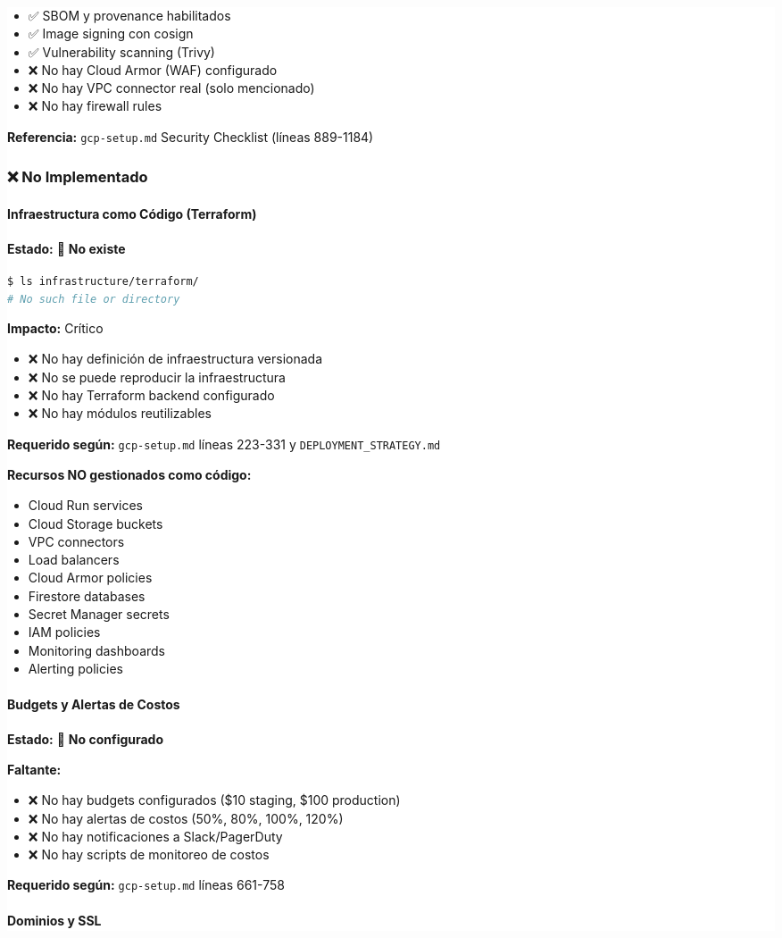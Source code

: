 - ✅ SBOM y provenance habilitados
- ✅ Image signing con cosign
- ✅ Vulnerability scanning (Trivy)
- ❌ No hay Cloud Armor (WAF) configurado
- ❌ No hay VPC connector real (solo mencionado)
- ❌ No hay firewall rules

**Referencia:** `gcp-setup.md` Security Checklist (líneas 889-1184)

### ❌ No Implementado

#### Infraestructura como Código (Terraform)

**Estado:** 🔴 **No existe**

```bash
$ ls infrastructure/terraform/
# No such file or directory
```

**Impacto:** Crítico

- ❌ No hay definición de infraestructura versionada
- ❌ No se puede reproducir la infraestructura
- ❌ No hay Terraform backend configurado
- ❌ No hay módulos reutilizables

**Requerido según:** `gcp-setup.md` líneas 223-331 y `DEPLOYMENT_STRATEGY.md`

**Recursos NO gestionados como código:**

- Cloud Run services
- Cloud Storage buckets
- VPC connectors
- Load balancers
- Cloud Armor policies
- Firestore databases
- Secret Manager secrets
- IAM policies
- Monitoring dashboards
- Alerting policies

#### Budgets y Alertas de Costos

**Estado:** 🔴 **No configurado**

**Faltante:**

- ❌ No hay budgets configurados ($10 staging, $100 production)
- ❌ No hay alertas de costos (50%, 80%, 100%, 120%)
- ❌ No hay notificaciones a Slack/PagerDuty
- ❌ No hay scripts de monitoreo de costos

**Requerido según:** `gcp-setup.md` líneas 661-758

#### Dominios y SSL
